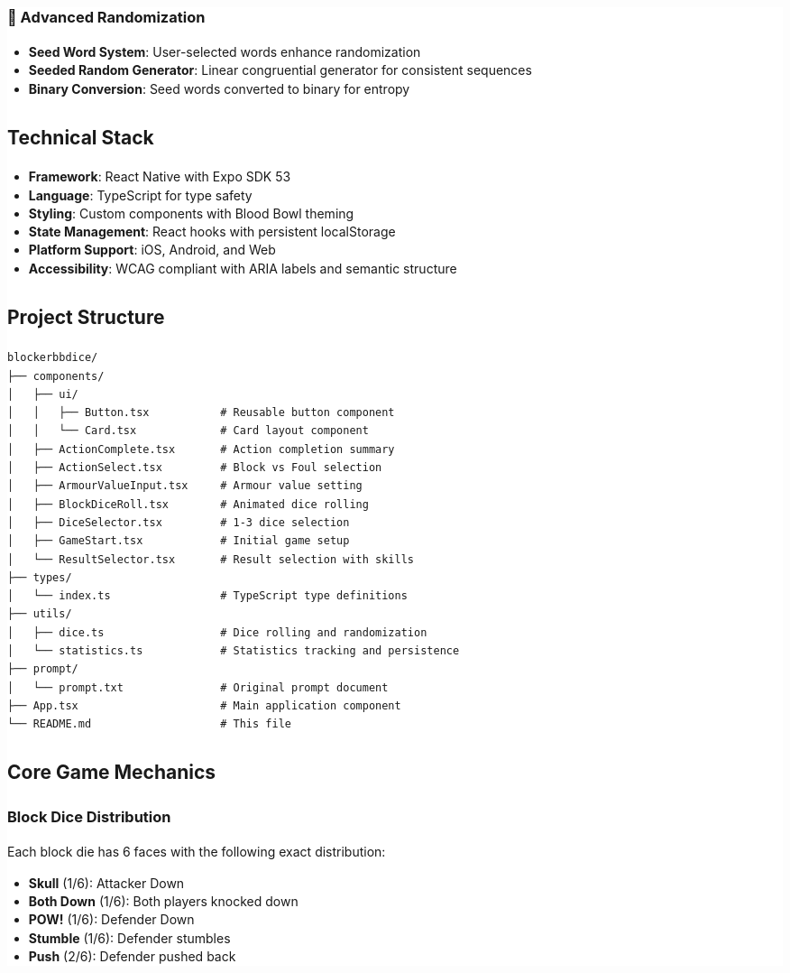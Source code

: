 ### 🔢 Advanced Randomization
- **Seed Word System**: User-selected words enhance randomization
- **Seeded Random Generator**: Linear congruential generator for consistent sequences
- **Binary Conversion**: Seed words converted to binary for entropy

## Technical Stack

- **Framework**: React Native with Expo SDK 53
- **Language**: TypeScript for type safety
- **Styling**: Custom components with Blood Bowl theming
- **State Management**: React hooks with persistent localStorage
- **Platform Support**: iOS, Android, and Web
- **Accessibility**: WCAG compliant with ARIA labels and semantic structure

## Project Structure

```
blockerbbdice/
├── components/
│   ├── ui/
│   │   ├── Button.tsx           # Reusable button component
│   │   └── Card.tsx             # Card layout component
│   ├── ActionComplete.tsx       # Action completion summary
│   ├── ActionSelect.tsx         # Block vs Foul selection
│   ├── ArmourValueInput.tsx     # Armour value setting
│   ├── BlockDiceRoll.tsx        # Animated dice rolling
│   ├── DiceSelector.tsx         # 1-3 dice selection
│   ├── GameStart.tsx            # Initial game setup
│   └── ResultSelector.tsx       # Result selection with skills
├── types/
│   └── index.ts                 # TypeScript type definitions
├── utils/
│   ├── dice.ts                  # Dice rolling and randomization
│   └── statistics.ts            # Statistics tracking and persistence
├── prompt/
│   └── prompt.txt               # Original prompt document
├── App.tsx                      # Main application component
└── README.md                    # This file
```

## Core Game Mechanics

### Block Dice Distribution
Each block die has 6 faces with the following exact distribution:
- **Skull** (1/6): Attacker Down
- **Both Down** (1/6): Both players knocked down
- **POW!** (1/6): Defender Down
- **Stumble** (1/6): Defender stumbles
- **Push** (2/6): Defender pushed back
